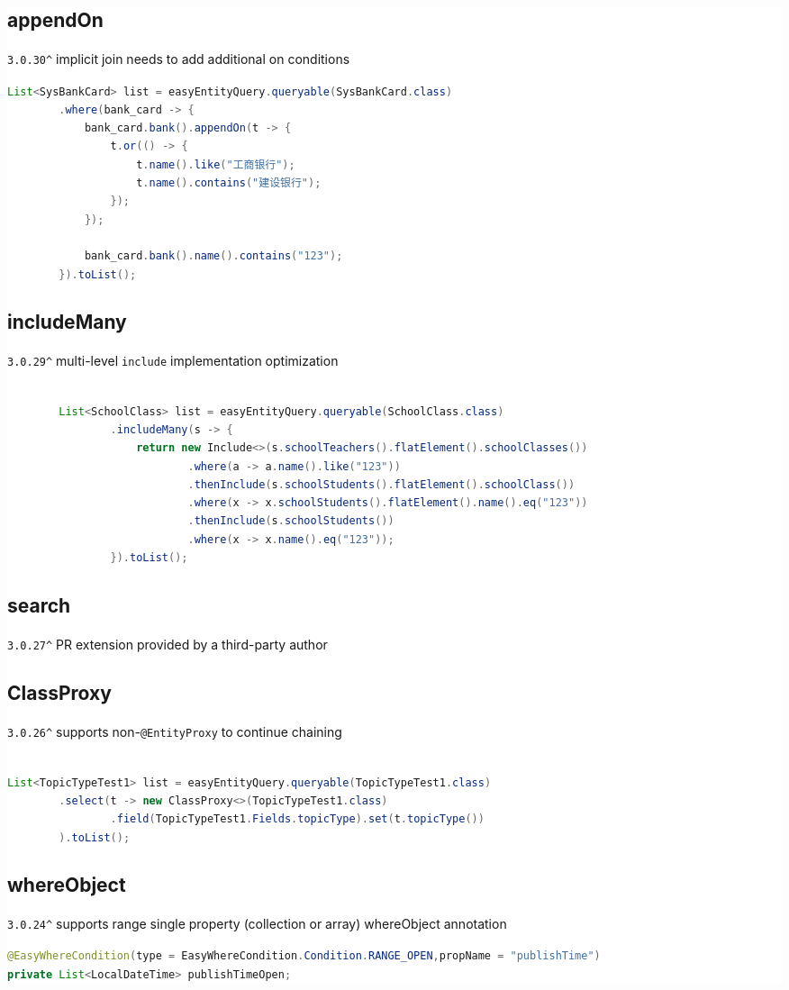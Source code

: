 ## appendOn
`3.0.30^` implicit join needs to add additional on conditions
```java
List<SysBankCard> list = easyEntityQuery.queryable(SysBankCard.class)
        .where(bank_card -> {
            bank_card.bank().appendOn(t -> {
                t.or(() -> {
                    t.name().like("工商银行");
                    t.name().contains("建设银行");
                });
            });

            bank_card.bank().name().contains("123");
        }).toList();
```

## includeMany
`3.0.29^` multi-level `include` implementation optimization
```java

        List<SchoolClass> list = easyEntityQuery.queryable(SchoolClass.class)
                .includeMany(s -> {
                    return new Include<>(s.schoolTeachers().flatElement().schoolClasses())
                            .where(a -> a.name().like("123"))
                            .thenInclude(s.schoolStudents().flatElement().schoolClass())
                            .where(x -> x.schoolStudents().flatElement().name().eq("123"))
                            .thenInclude(s.schoolStudents())
                            .where(x -> x.name().eq("123"));
                }).toList();
```

## search
`3.0.27^` PR extension provided by a third-party author

## ClassProxy
`3.0.26^` supports non-`@EntityProxy` to continue chaining
```java

List<TopicTypeTest1> list = easyEntityQuery.queryable(TopicTypeTest1.class)
        .select(t -> new ClassProxy<>(TopicTypeTest1.class)
                .field(TopicTypeTest1.Fields.topicType).set(t.topicType())
        ).toList();
```

## whereObject
`3.0.24^` supports range single property (collection or array) whereObject annotation
```java
@EasyWhereCondition(type = EasyWhereCondition.Condition.RANGE_OPEN,propName = "publishTime")
private List<LocalDateTime> publishTimeOpen;
```
